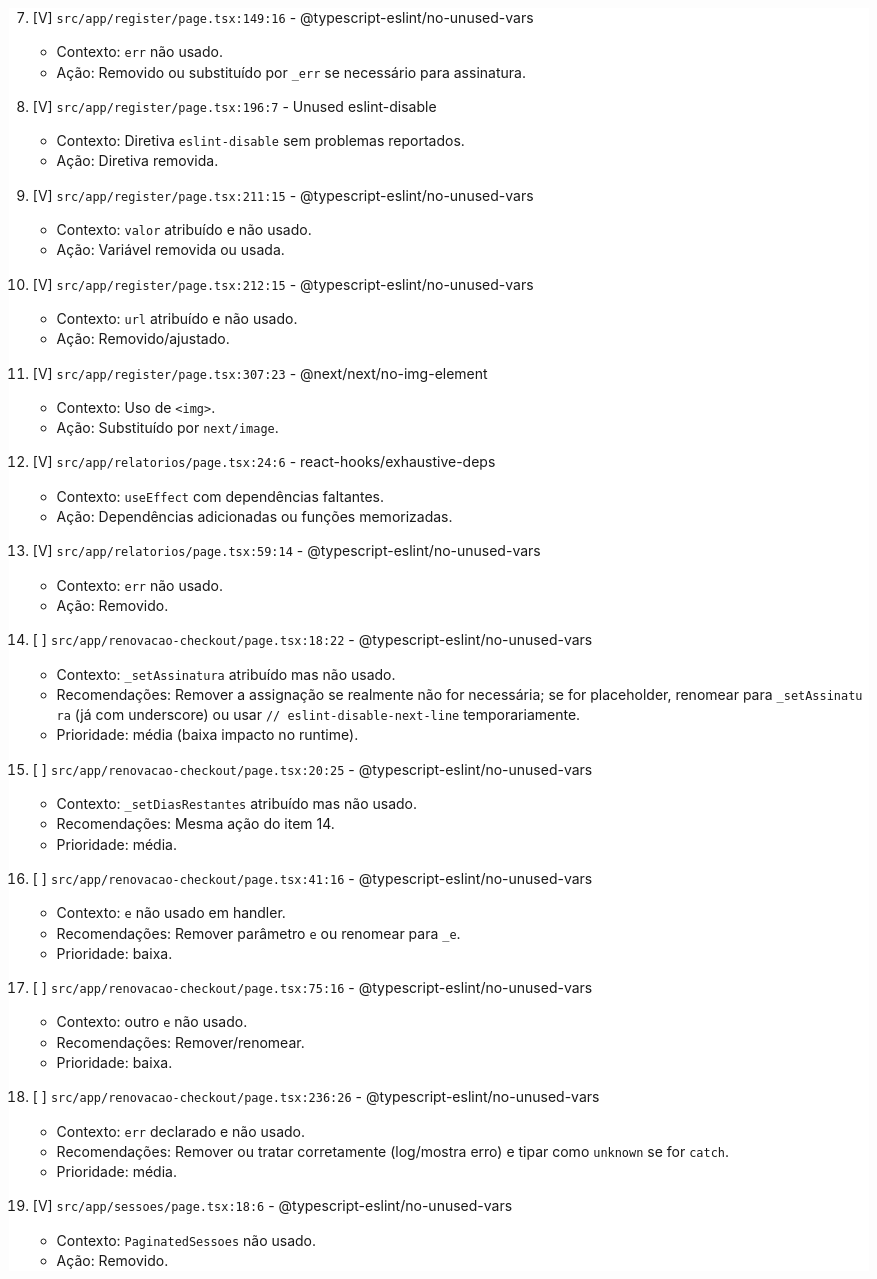 7. [V] `src/app/register/page.tsx:149:16` - @typescript-eslint/no-unused-vars
   - Contexto: `err` não usado.
   - Ação: Removido ou substituído por `_err` se necessário para assinatura.

8. [V] `src/app/register/page.tsx:196:7` - Unused eslint-disable
   - Contexto: Diretiva `eslint-disable` sem problemas reportados.
   - Ação: Diretiva removida.

9. [V] `src/app/register/page.tsx:211:15` - @typescript-eslint/no-unused-vars
   - Contexto: `valor` atribuído e não usado.
   - Ação: Variável removida ou usada.

10. [V] `src/app/register/page.tsx:212:15` - @typescript-eslint/no-unused-vars
    - Contexto: `url` atribuído e não usado.
    - Ação: Removido/ajustado.

11. [V] `src/app/register/page.tsx:307:23` - @next/next/no-img-element
    - Contexto: Uso de `<img>`.
    - Ação: Substituído por `next/image`.

12. [V] `src/app/relatorios/page.tsx:24:6` - react-hooks/exhaustive-deps
    - Contexto: `useEffect` com dependências faltantes.
    - Ação: Dependências adicionadas ou funções memorizadas.

13. [V] `src/app/relatorios/page.tsx:59:14` - @typescript-eslint/no-unused-vars
    - Contexto: `err` não usado.
    - Ação: Removido.

14. [ ] `src/app/renovacao-checkout/page.tsx:18:22` - @typescript-eslint/no-unused-vars
    - Contexto: `_setAssinatura` atribuído mas não usado.
    - Recomendações: Remover a assignação se realmente não for necessária; se for placeholder, renomear para `_setAssinatura` (já com underscore) ou usar `// eslint-disable-next-line` temporariamente.
    - Prioridade: média (baixa impacto no runtime).

15. [ ] `src/app/renovacao-checkout/page.tsx:20:25` - @typescript-eslint/no-unused-vars
    - Contexto: `_setDiasRestantes` atribuído mas não usado.
    - Recomendações: Mesma ação do item 14.
    - Prioridade: média.

16. [ ] `src/app/renovacao-checkout/page.tsx:41:16` - @typescript-eslint/no-unused-vars
    - Contexto: `e` não usado em handler.
    - Recomendações: Remover parâmetro `e` ou renomear para `_e`.
    - Prioridade: baixa.

17. [ ] `src/app/renovacao-checkout/page.tsx:75:16` - @typescript-eslint/no-unused-vars
    - Contexto: outro `e` não usado.
    - Recomendações: Remover/renomear.
    - Prioridade: baixa.

18. [ ] `src/app/renovacao-checkout/page.tsx:236:26` - @typescript-eslint/no-unused-vars
    - Contexto: `err` declarado e não usado.
    - Recomendações: Remover ou tratar corretamente (log/mostra erro) e tipar como `unknown` se for `catch`.
    - Prioridade: média.

19. [V] `src/app/sessoes/page.tsx:18:6` - @typescript-eslint/no-unused-vars
    - Contexto: `PaginatedSessoes` não usado.
    - Ação: Removido.
